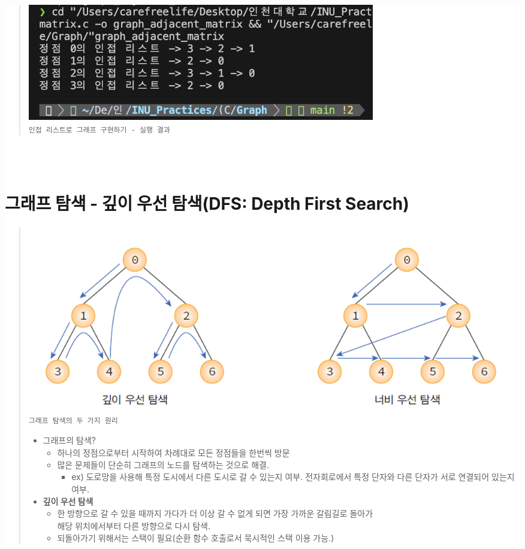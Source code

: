 > <img src="/assets/images/INU/datastructure/graph_adj_list_rs.png" alt="graph_adj_list_rs_Procdess" width="70%" min-width="200px" itemprop="image"><br>`인접 리스트로 그래프 구현하기 - 실행 결과`<br>

<br><br>

# 그래프 탐색 - 깊이 우선 탐색(DFS: Depth First Search)

> <img src="/assets/images/INU/datastructure/graph_search.png" alt="graph_search_Procdess" width="100%" min-width="200px" itemprop="image"><br>`그래프 탐색의 두 가지 원리`<br>
> - 그래프의 탐색?
>   - 하나의 정점으로부터 시작하여 차례대로 모든 정점들을 한번씩 방문
>   - 많은 문제들이 단순히 그래프의 노드를 탐색하는 것으로 해결.
>     - ex) 도로망을 사용해 특정 도시에서 다른 도시로 갈 수 있는지 여부.
>           전자회로에서 특정 단자와 다른 단자가 서로 연결되어 있는지 여부.
> - **깊이 우선 탐색**
>   - 한 방향으로 갈 수 있을 때까지 가다가 더 이상 갈 수 없게 되면 가장 가까운 갈림길로 돌아가<br> 
>     해당 위치에서부터 다른 방향으로 다시 탐색.
>   - 되돌아가기 위해서는 스택이 필요(순환 함수 호출로서 묵시적인 스택 이용 가능.)